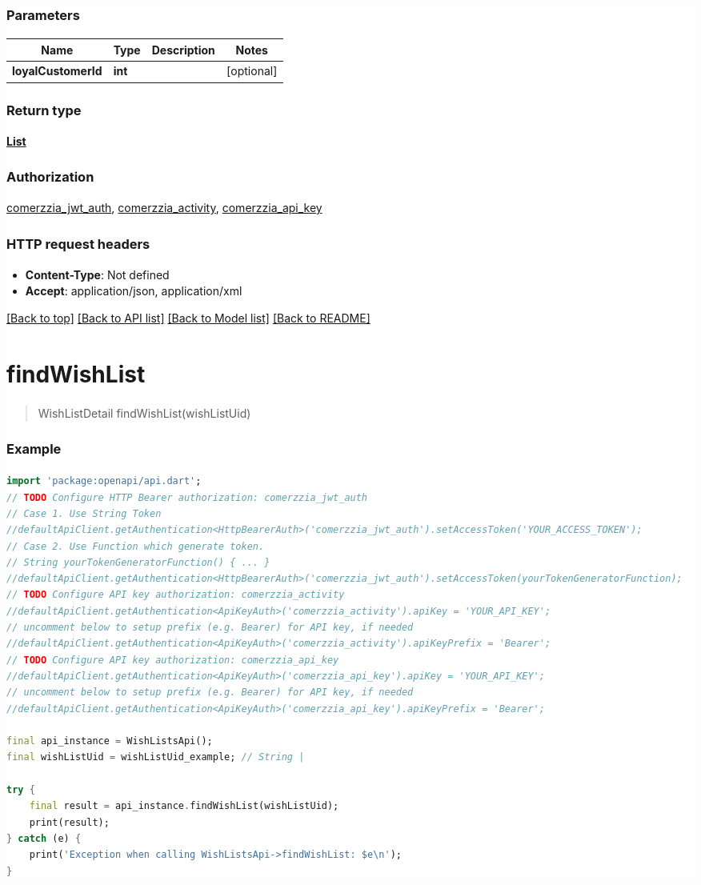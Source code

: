 ### Parameters

Name | Type | Description  | Notes
------------- | ------------- | ------------- | -------------
 **loyalCustomerId** | **int**|  | [optional] 

### Return type

[**List<WishList>**](WishList.md)

### Authorization

[comerzzia_jwt_auth](../README.md#comerzzia_jwt_auth), [comerzzia_activity](../README.md#comerzzia_activity), [comerzzia_api_key](../README.md#comerzzia_api_key)

### HTTP request headers

 - **Content-Type**: Not defined
 - **Accept**: application/json, application/xml

[[Back to top]](#) [[Back to API list]](../README.md#documentation-for-api-endpoints) [[Back to Model list]](../README.md#documentation-for-models) [[Back to README]](../README.md)

# **findWishList**
> WishListDetail findWishList(wishListUid)



### Example
```dart
import 'package:openapi/api.dart';
// TODO Configure HTTP Bearer authorization: comerzzia_jwt_auth
// Case 1. Use String Token
//defaultApiClient.getAuthentication<HttpBearerAuth>('comerzzia_jwt_auth').setAccessToken('YOUR_ACCESS_TOKEN');
// Case 2. Use Function which generate token.
// String yourTokenGeneratorFunction() { ... }
//defaultApiClient.getAuthentication<HttpBearerAuth>('comerzzia_jwt_auth').setAccessToken(yourTokenGeneratorFunction);
// TODO Configure API key authorization: comerzzia_activity
//defaultApiClient.getAuthentication<ApiKeyAuth>('comerzzia_activity').apiKey = 'YOUR_API_KEY';
// uncomment below to setup prefix (e.g. Bearer) for API key, if needed
//defaultApiClient.getAuthentication<ApiKeyAuth>('comerzzia_activity').apiKeyPrefix = 'Bearer';
// TODO Configure API key authorization: comerzzia_api_key
//defaultApiClient.getAuthentication<ApiKeyAuth>('comerzzia_api_key').apiKey = 'YOUR_API_KEY';
// uncomment below to setup prefix (e.g. Bearer) for API key, if needed
//defaultApiClient.getAuthentication<ApiKeyAuth>('comerzzia_api_key').apiKeyPrefix = 'Bearer';

final api_instance = WishListsApi();
final wishListUid = wishListUid_example; // String | 

try {
    final result = api_instance.findWishList(wishListUid);
    print(result);
} catch (e) {
    print('Exception when calling WishListsApi->findWishList: $e\n');
}
```
